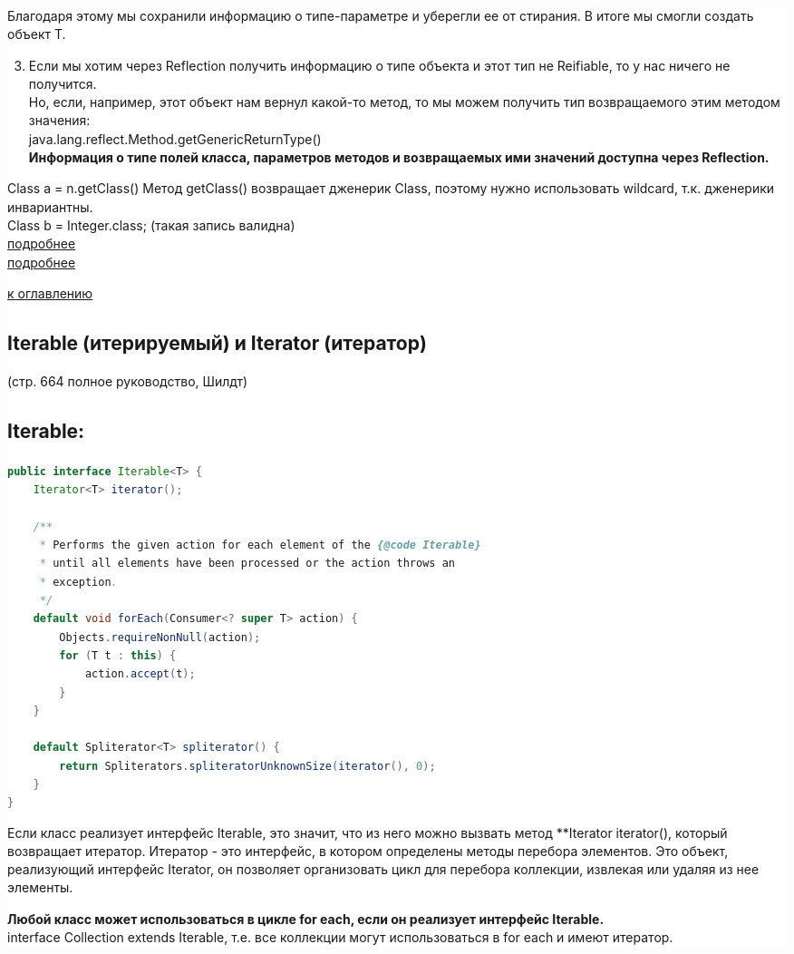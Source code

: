 Благодаря этому мы сохранили информацию о типе-параметре и уберегли ее от стирания. В итоге мы смогли создать объект T.      

3. Если мы хотим через Reflection получить информацию о типе объекта и этот тип не Reifiable, то у нас ничего не получится.  
Но, если, например, этот объект нам вернул какой-то метод, то мы можем получить тип возвращаемого этим методом значения:  
java.lang.reflect.Method.getGenericReturnType()  
**Информация о типе полей класса, параметров методов и возвращаемых ими значений доступна через Reflection.**  

Class <? extends Number> a = n.getClass() Метод getClass() возвращает дженерик Class<?>, поэтому нужно использовать wildcard, т.к. дженерики инвариантны.  
Class <Integer> b = Integer.class; (такая запись валидна)   
[подробнее](https://javarush.ru/groups/posts/2315-stiranie-tipov)  
[подробнее](https://itsobes.ru/JavaSobes/kak-instantsirovat-ekzempliar-generic-tipa/)          

[к оглавлению](#collections-pro)

## Iterable (итерируемый) и Iterator (итератор)  
(стр. 664 полное руководство, Шилдт) 
## Iterable:  
```java
public interface Iterable<T> {
    Iterator<T> iterator();

    /**
     * Performs the given action for each element of the {@code Iterable}
     * until all elements have been processed or the action throws an
     * exception. 
     */
    default void forEach(Consumer<? super T> action) {
        Objects.requireNonNull(action);
        for (T t : this) {
            action.accept(t);
        }
    }

    default Spliterator<T> spliterator() {
        return Spliterators.spliteratorUnknownSize(iterator(), 0);
    }
}
```
Если класс реализует интерфейс Iterable, это значит, что из него можно вызвать метод **Iterator<T> iterator(), который возвращает итератор.
Итератор - это интерфейс, в котором определены методы перебора элементов. Это объект, реализующий интерфейс Iterator, 
он позволяет организовать цикл для перебора коллекции, извлекая или удаляя из нее элементы.  

**Любой класс может использоваться в цикле for each, если он реализует интерфейс Iterable.**  
interface Collection<E> extends Iterable<E>, т.е. все коллекции могут использоваться в for each и имеют итератор. 
     